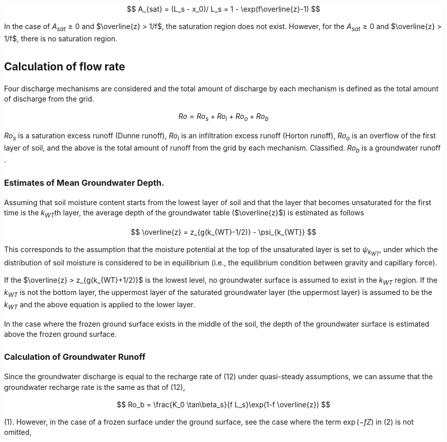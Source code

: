 $$
 A_{sat} = (L_s - x_0)/ L_s = 1 - \exp(f\overline{z}-1)
$$


In the case of $A_{sat} \geq 0$ and $\overline{z} > 1/f$, the saturation region does not exist. However, for the $A_{sat} \geq 0$ and $\overline{z} > 1/f$, there is no saturation region.

## Calculation of flow rate

Four discharge mechanisms are considered and the total amount of discharge by each mechanism is defined as the total amount of discharge from the grid.

$$
 Ro = Ro_s + Ro_i + Ro_o + Ro_b
$$


$Ro_s$ is a saturation excess runoff (Dunne runoff), $Ro_i$ is an infiltration excess runoff (Horton runoff), $Ro_o$ is an overflow of the first layer of soil, and the above is the total amount of runoff from the grid by each mechanism. Classified. $Ro_b$ is a groundwater runoff .

### Estimates of Mean Groundwater Depth.

Assuming that soil moisture content starts from the lowest layer of soil and that the layer that becomes unsaturated for the first time is the $k_{WT}$th layer, the average depth of the groundwater table ($\overline{z}$) is estimated as follows

$$
 \overline{z} = z_{g(k_{WT}-1/2)} - \psi_{k_{WT}}
$$


This corresponds to the assumption that the moisture potential at the top of the unsaturated layer is set to $\psi_{k_{WT}}$, under which the distribution of soil moisture is considered to be in equilibrium (i.e., the equilibrium condition between gravity and capillary force).

If the $\overline{z} > z_{g(k_{WT}+1/2)}$ is the lowest level, no groundwater surface is assumed to exist in the $k_{WT}$ region. If the $k_{WT}$ is not the bottom layer, the uppermost layer of the saturated groundwater layer (the uppermost layer) is assumed to be the $k_{WT}$ and the above equation is applied to the lower layer.

In the case where the frozen ground surface exists in the middle of the soil, the depth of the groundwater surface is estimated above the frozen ground surface.

### Calculation of Groundwater Runoff

Since the groundwater discharge is equal to the recharge rate of (12) under quasi-steady assumptions, we can assume that the groundwater recharge rate is the same as that of (12),

$$
 Ro_b = \frac{K_0 \tan\beta_s}{f L_s}\exp(1-f \overline{z})
$$


(1). However, in the case of a frozen surface under the ground surface, see the case where the term $\exp(-fZ)$ in (2) is not omitted,
